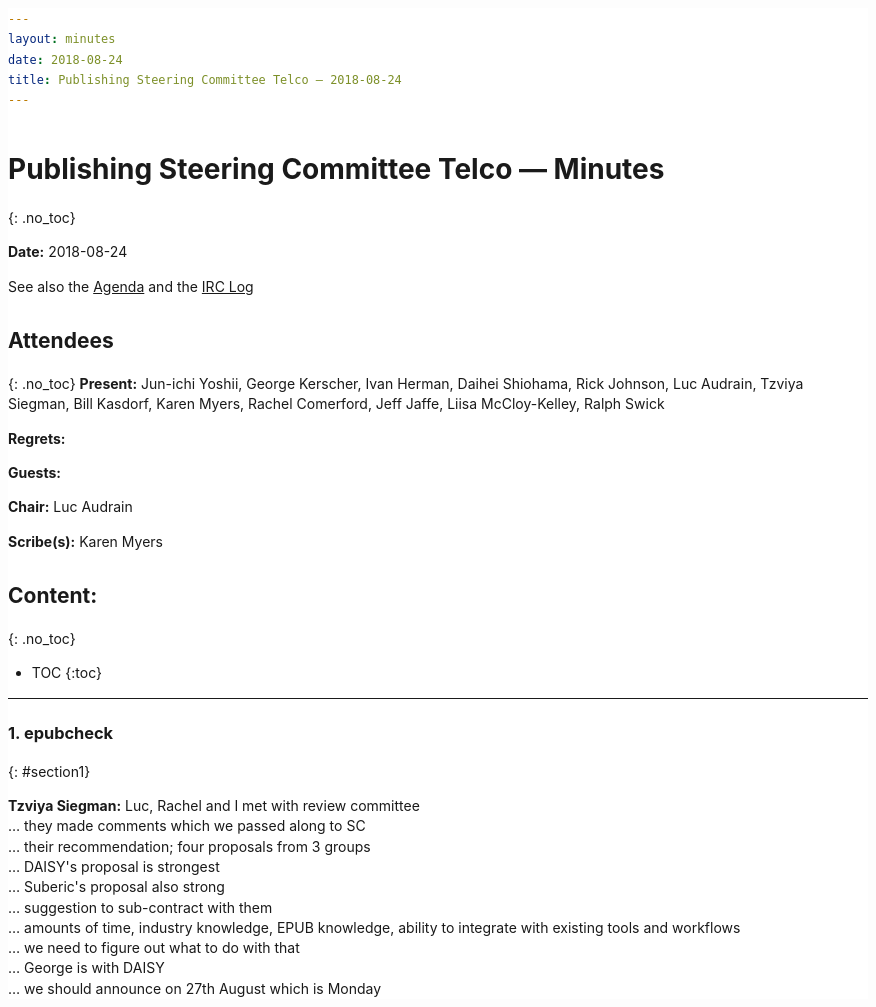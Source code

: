 ```yaml
---
layout: minutes
date: 2018-08-24
title: Publishing Steering Committee Telco — 2018-08-24
---
```


# Publishing Steering Committee Telco — Minutes
{: .no_toc}



**Date:** 2018-08-24

See also the [Agenda]() and the [IRC Log](https://www.w3.org/2018/08/24-pbgsc-irc.txt)

## Attendees
{: .no_toc}
**Present:** Jun-ichi Yoshii, George Kerscher, Ivan Herman, Daihei Shiohama, Rick Johnson, Luc Audrain, Tzviya Siegman, Bill Kasdorf, Karen Myers, Rachel Comerford, Jeff Jaffe, Liisa McCloy-Kelley, Ralph Swick

**Regrets:** 

**Guests:** 

**Chair:** Luc Audrain

**Scribe(s):** Karen Myers

## Content:
{: .no_toc}

* TOC
{:toc}
---


### 1. epubcheck
{: #section1}

**Tzviya Siegman:** Luc, Rachel and I met with review committee  
… they made comments which we passed along to SC  
… their recommendation; four proposals from 3 groups  
… DAISY's proposal is strongest  
… Suberic's proposal also strong  
… suggestion to sub-contract with them  
… amounts of time, industry knowledge, EPUB knowledge, ability to integrate with existing tools and workflows  
… we need to figure out what to do with that  
… George is with DAISY  
… we should announce on 27th August which is Monday  
